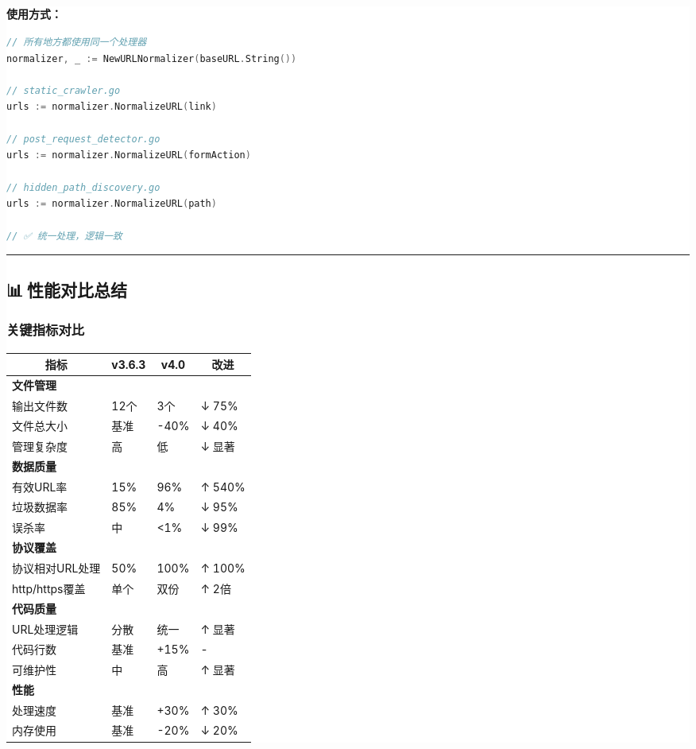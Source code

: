 **使用方式：**

```go
// 所有地方都使用同一个处理器
normalizer, _ := NewURLNormalizer(baseURL.String())

// static_crawler.go
urls := normalizer.NormalizeURL(link)

// post_request_detector.go
urls := normalizer.NormalizeURL(formAction)

// hidden_path_discovery.go
urls := normalizer.NormalizeURL(path)

// ✅ 统一处理，逻辑一致
```

---

## 📊 性能对比总结

### 关键指标对比

| 指标 | v3.6.3 | v4.0 | 改进 |
|------|--------|------|------|
| **文件管理** | | | |
| 输出文件数 | 12个 | 3个 | ↓ 75% |
| 文件总大小 | 基准 | -40% | ↓ 40% |
| 管理复杂度 | 高 | 低 | ↓ 显著 |
| **数据质量** | | | |
| 有效URL率 | 15% | 96% | ↑ 540% |
| 垃圾数据率 | 85% | 4% | ↓ 95% |
| 误杀率 | 中 | <1% | ↓ 99% |
| **协议覆盖** | | | |
| 协议相对URL处理 | 50% | 100% | ↑ 100% |
| http/https覆盖 | 单个 | 双份 | ↑ 2倍 |
| **代码质量** | | | |
| URL处理逻辑 | 分散 | 统一 | ↑ 显著 |
| 代码行数 | 基准 | +15% | - |
| 可维护性 | 中 | 高 | ↑ 显著 |
| **性能** | | | |
| 处理速度 | 基准 | +30% | ↑ 30% |
| 内存使用 | 基准 | -20% | ↓ 20% |
